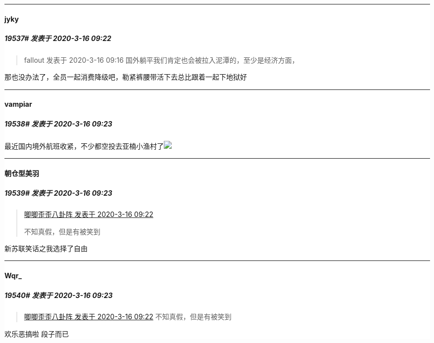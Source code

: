 

-----

####  jyky  
##### 19537#       发表于 2020-3-16 09:22



<blockquote>fallout 发表于 2020-3-16 09:16
国外躺平我们肯定也会被拉入泥潭的，至少是经济方面，</blockquote>
那也没办法了，全员一起消费降级吧，勒紧裤腰带活下去总比跟着一起下地狱好







-----

####  vampiar  
##### 19538#       发表于 2020-3-16 09:23




最近国内境外航班收紧，不少都空投去亚楠小渔村了<img src="https://static.saraba1st.com/image/smiley/face2017/067.png" referrerpolicy="no-referrer">







-----

####  朝仓型美羽  
##### 19539#       发表于 2020-3-16 09:23



<blockquote><a href="httphttps://bbs.saraba1st.com/2b/forum.php?mod=redirect&amp;goto=findpost&amp;pid=46753337&amp;ptid=1918099" target="_blank">唧唧歪歪八卦阵 发表于 2020-3-16 09:22</a>

不知真假，但是有被笑到</blockquote>
新苏联笑话之我选择了自由







-----

####  Wqr_  
##### 19540#       发表于 2020-3-16 09:23



<blockquote><a href="httphttps://bbs.saraba1st.com/2b/forum.php?mod=redirect&amp;goto=findpost&amp;pid=46753337&amp;ptid=1918099" target="_blank">唧唧歪歪八卦阵 发表于 2020-3-16 09:22</a>
不知真假，但是有被笑到</blockquote>
欢乐恶搞啦 段子而已
